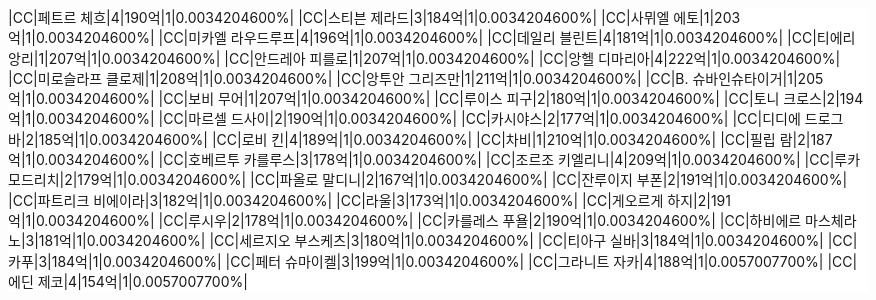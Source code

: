 |CC|페트르 체흐|4|190억|1|0.0034204600%|
|CC|스티븐 제라드|3|184억|1|0.0034204600%|
|CC|사뮈엘 에토|1|203억|1|0.0034204600%|
|CC|미카엘 라우드루프|4|196억|1|0.0034204600%|
|CC|데일리 블린트|4|181억|1|0.0034204600%|
|CC|티에리 앙리|1|207억|1|0.0034204600%|
|CC|안드레아 피를로|1|207억|1|0.0034204600%|
|CC|앙헬 디마리아|4|222억|1|0.0034204600%|
|CC|미로슬라프 클로제|1|208억|1|0.0034204600%|
|CC|앙투안 그리즈만|1|211억|1|0.0034204600%|
|CC|B. 슈바인슈타이거|1|205억|1|0.0034204600%|
|CC|보비 무어|1|207억|1|0.0034204600%|
|CC|루이스 피구|2|180억|1|0.0034204600%|
|CC|토니 크로스|2|194억|1|0.0034204600%|
|CC|마르셀 드사이|2|190억|1|0.0034204600%|
|CC|카시야스|2|177억|1|0.0034204600%|
|CC|디디에 드로그바|2|185억|1|0.0034204600%|
|CC|로비 킨|4|189억|1|0.0034204600%|
|CC|차비|1|210억|1|0.0034204600%|
|CC|필립 람|2|187억|1|0.0034204600%|
|CC|호베르투 카를루스|3|178억|1|0.0034204600%|
|CC|조르조 키엘리니|4|209억|1|0.0034204600%|
|CC|루카 모드리치|2|179억|1|0.0034204600%|
|CC|파올로 말디니|2|167억|1|0.0034204600%|
|CC|잔루이지 부폰|2|191억|1|0.0034204600%|
|CC|파트리크 비에이라|3|182억|1|0.0034204600%|
|CC|라울|3|173억|1|0.0034204600%|
|CC|게오르게 하지|2|191억|1|0.0034204600%|
|CC|루시우|2|178억|1|0.0034204600%|
|CC|카를레스 푸욜|2|190억|1|0.0034204600%|
|CC|하비에르 마스체라노|3|181억|1|0.0034204600%|
|CC|세르지오 부스케츠|3|180억|1|0.0034204600%|
|CC|티아구 실바|3|184억|1|0.0034204600%|
|CC|카푸|3|184억|1|0.0034204600%|
|CC|페터 슈마이켈|3|199억|1|0.0034204600%|
|CC|그라니트 자카|4|188억|1|0.0057007700%|
|CC|에딘 제코|4|154억|1|0.0057007700%|